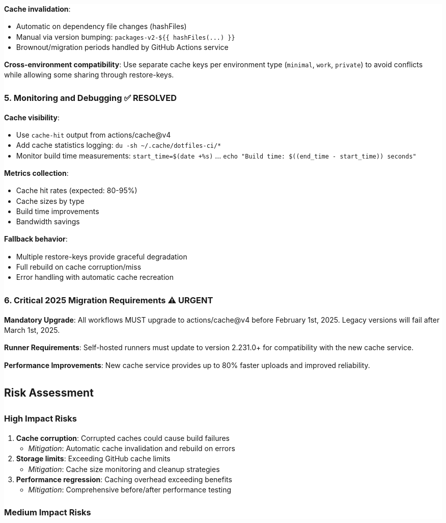 **Cache invalidation**:

- Automatic on dependency file changes (hashFiles)
- Manual via version bumping: `packages-v2-${{ hashFiles(...) }}`
- Brownout/migration periods handled by GitHub Actions service

**Cross-environment compatibility**: Use separate cache keys per environment type (`minimal`, `work`, `private`) to avoid conflicts while allowing some sharing through restore-keys.

### 5. Monitoring and Debugging ✅ RESOLVED

**Cache visibility**:

- Use `cache-hit` output from actions/cache@v4
- Add cache statistics logging: `du -sh ~/.cache/dotfiles-ci/*`
- Monitor build time measurements: `start_time=$(date +%s)` ... `echo "Build time: $((end_time - start_time)) seconds"`

**Metrics collection**:

- Cache hit rates (expected: 80-95%)
- Cache sizes by type
- Build time improvements
- Bandwidth savings

**Fallback behavior**:

- Multiple restore-keys provide graceful degradation
- Full rebuild on cache corruption/miss
- Error handling with automatic cache recreation

### 6. Critical 2025 Migration Requirements ⚠️ URGENT

**Mandatory Upgrade**: All workflows MUST upgrade to actions/cache@v4 before February 1st, 2025. Legacy versions will fail after March 1st, 2025.

**Runner Requirements**: Self-hosted runners must update to version 2.231.0+ for compatibility with the new cache service.

**Performance Improvements**: New cache service provides up to 80% faster uploads and improved reliability.

## Risk Assessment

### High Impact Risks

1. **Cache corruption**: Corrupted caches could cause build failures
   - _Mitigation_: Automatic cache invalidation and rebuild on errors
2. **Storage limits**: Exceeding GitHub cache limits
   - _Mitigation_: Cache size monitoring and cleanup strategies
3. **Performance regression**: Caching overhead exceeding benefits
   - _Mitigation_: Comprehensive before/after performance testing

### Medium Impact Risks
